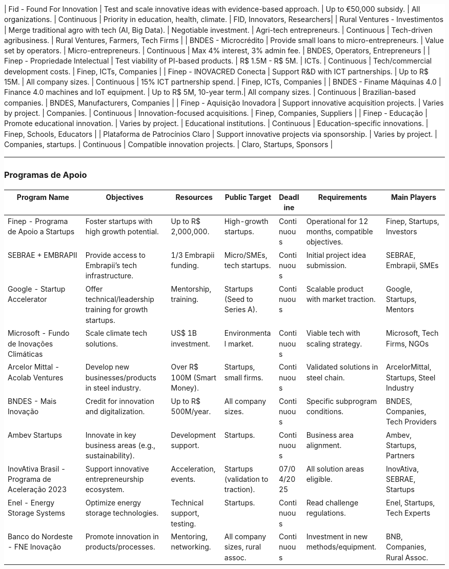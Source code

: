 | Fid - Found For Innovation            | Test and scale innovative ideas with evidence-based approach.             | Up to €50,000 subsidy.     | All organizations.             | Continuous       | Priority in education, health, climate.          | FID, Innovators, Researchers|
| Rural Ventures - Investimentos        | Merge traditional agro with tech (AI, Big Data).                          | Negotiable investment.     | Agri-tech entrepreneurs.       | Continuous       | Tech-driven agribusiness.                        | Rural Ventures, Farmers, Tech Firms |
| BNDES - Microcrédito                  | Provide small loans to micro-entrepreneurs.                               | Value set by operators.    | Micro-entrepreneurs.           | Continuous       | Max 4% interest, 3% admin fee.                   | BNDES, Operators, Entrepreneurs |
| Finep - Propriedade Intelectual       | Test viability of PI-based products.                                      | R$ 1.5M - R$ 5M.           | ICTs.                          | Continuous       | Tech/commercial development costs.               | Finep, ICTs, Companies      |
| Finep - INOVACRED Conecta             | Support R&D with ICT partnerships.                                        | Up to R$ 15M.              | All company sizes.             | Continuous       | 15% ICT partnership spend.                       | Finep, ICTs, Companies      |
| BNDES - Finame Máquinas 4.0           | Finance 4.0 machines and IoT equipment.                                   | Up to R$ 5M, 10-year term.| All company sizes.             | Continuous       | Brazilian-based companies.                       | BNDES, Manufacturers, Companies |
| Finep - Aquisição Inovadora           | Support innovative acquisition projects.                                  | Varies by project.         | Companies.                     | Continuous       | Innovation-focused acquisitions.                 | Finep, Companies, Suppliers |
| Finep - Educação                      | Promote educational innovation.                                           | Varies by project.         | Educational institutions.      | Continuous       | Education-specific innovations.                  | Finep, Schools, Educators   |
| Plataforma de Patrocínios Claro        | Support innovative projects via sponsorship.                              | Varies by project.         | Companies, startups.           | Continuous       | Compatible innovation projects.                  | Claro, Startups, Sponsors   |

---

### Programas de Apoio

| Program Name                          | Objectives                                                                 | Resources                  | Public Target                  | Deadline         | Requirements                                      | Main Players                |
|---------------------------------------|---------------------------------------------------------------------------|----------------------------|---------------------------------|------------------|--------------------------------------------------|-----------------------------|
| Finep - Programa de Apoio a Startups  | Foster startups with high growth potential.                               | Up to R$ 2,000,000.        | High-growth startups.          | Continuous       | Operational for 12 months, compatible objectives. | Finep, Startups, Investors  |
| SEBRAE + EMBRAPII                     | Provide access to Embrapii’s tech infrastructure.                         | 1/3 Embrapii funding.      | Micro/SMEs, tech startups.     | Continuous       | Initial project idea submission.                  | SEBRAE, Embrapii, SMEs      |
| Google - Startup Accelerator          | Offer technical/leadership training for growth startups.                  | Mentorship, training.      | Startups (Seed to Series A).   | Continuous       | Scalable product with market traction.            | Google, Startups, Mentors   |
| Microsoft - Fundo de Inovações Climáticas | Scale climate tech solutions.                                           | US$ 1B investment.         | Environmental market.          | Continuous       | Viable tech with scaling strategy.                | Microsoft, Tech Firms, NGOs |
| Arcelor Mittal - Acolab Ventures      | Develop new businesses/products in steel industry.                        | Over R$ 100M (Smart Money).| Startups, small firms.         | Continuous       | Validated solutions in steel chain.               | ArcelorMittal, Startups, Steel Industry |
| BNDES - Mais Inovação                 | Credit for innovation and digitalization.                                 | Up to R$ 500M/year.        | All company sizes.             | Continuous       | Specific subprogram conditions.                   | BNDES, Companies, Tech Providers |
| Ambev Startups                        | Innovate in key business areas (e.g., sustainability).                    | Development support.       | Startups.                      | Continuous       | Business area alignment.                         | Ambev, Startups, Partners   |
| InovAtiva Brasil - Programa de Aceleração 2023 | Support innovative entrepreneurship ecosystem.                         | Acceleration, events.      | Startups (validation to traction).| 07/04/2025       | All solution areas eligible.                      | InovAtiva, SEBRAE, Startups |
| Enel - Energy Storage Systems         | Optimize energy storage technologies.                                     | Technical support, testing.| Startups.                      | Continuous       | Read challenge regulations.                       | Enel, Startups, Tech Experts|
| Banco do Nordeste - FNE Inovação      | Promote innovation in products/processes.                                 | Mentoring, networking.     | All company sizes, rural assoc.| Continuous       | Investment in new methods/equipment.              | BNB, Companies, Rural Assoc.|